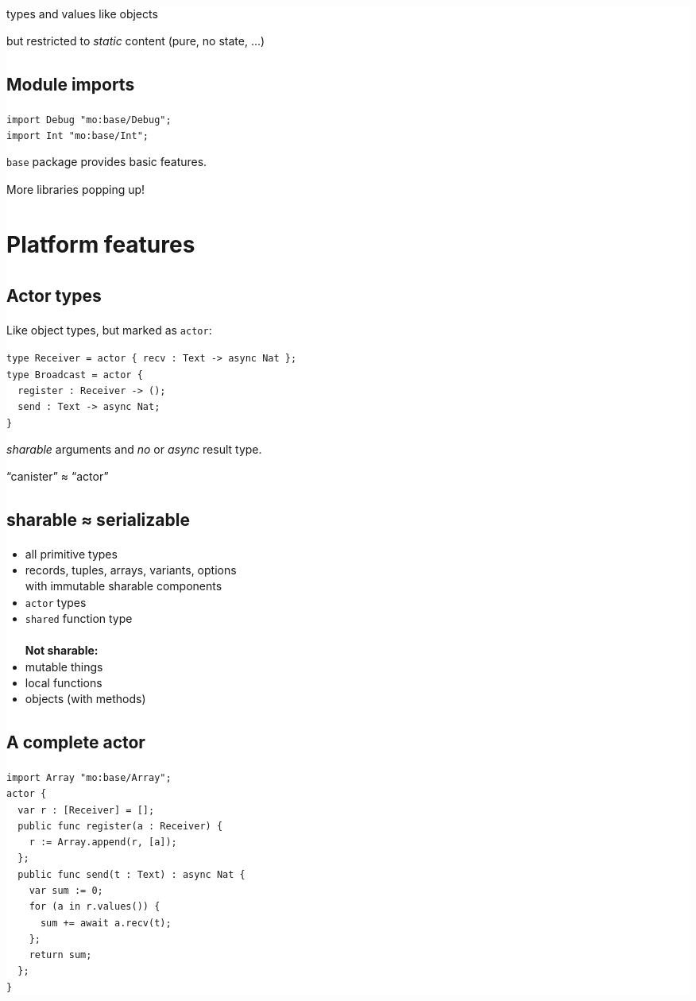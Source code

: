 types and values like objects

but restricted to _static_ content (pure, no state, …)

## Module imports

```
import Debug "mo:base/Debug";
import Int "mo:base/Int";
```

`base` package provides basic features.

More libraries popping up!

# Platform features

## Actor types

Like object types, but marked as `actor`:

```
type Receiver = actor { recv : Text -> async Nat };
type Broadcast = actor {
  register : Receiver -> ();
  send : Text -> async Nat;
}
```

_sharable_ arguments and _no_ or _async_ result type.

“canister” ≈ “actor”

## sharable ≈ serializable

  - all primitive types
  - records, tuples, arrays, variants, options  
    with immutable sharable components
  - `actor` types
  - `shared` function type<br/><br/>**Not sharable:**
  - mutable things
  - local functions
  - objects (with methods)


## A complete actor

```
import Array "mo:base/Array";
actor {
  var r : [Receiver] = [];
  public func register(a : Receiver) {
    r := Array.append(r, [a]);
  };
  public func send(t : Text) : async Nat {
    var sum := 0;
    for (a in r.values()) {
      sum += await a.recv(t);
    };
    return sum;
  };
}
```
